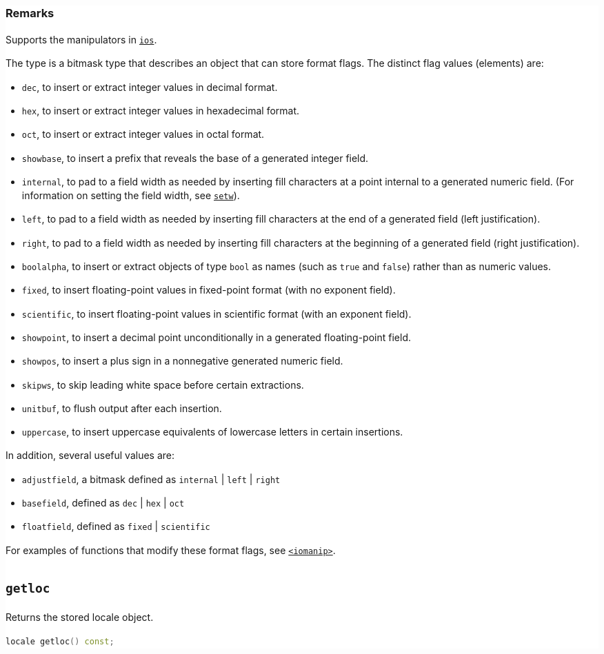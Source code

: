 ### Remarks

Supports the manipulators in [`ios`](../standard-library/ios.md).

The type is a bitmask type that describes an object that can store format flags. The distinct flag values (elements) are:

- `dec`, to insert or extract integer values in decimal format.

- `hex`, to insert or extract integer values in hexadecimal format.

- `oct`, to insert or extract integer values in octal format.

- `showbase`, to insert a prefix that reveals the base of a generated integer field.

- `internal`, to pad to a field width as needed by inserting fill characters at a point internal to a generated numeric field. (For information on setting the field width, see [`setw`](../standard-library/iomanip-functions.md#setw)).

- `left`, to pad to a field width as needed by inserting fill characters at the end of a generated field (left justification).

- `right`, to pad to a field width as needed by inserting fill characters at the beginning of a generated field (right justification).

- `boolalpha`, to insert or extract objects of type `bool` as names (such as `true` and `false`) rather than as numeric values.

- `fixed`, to insert floating-point values in fixed-point format (with no exponent field).

- `scientific`, to insert floating-point values in scientific format (with an exponent field).

- `showpoint`, to insert a decimal point unconditionally in a generated floating-point field.

- `showpos`, to insert a plus sign in a nonnegative generated numeric field.

- `skipws`, to skip leading white space before certain extractions.

- `unitbuf`, to flush output after each insertion.

- `uppercase`, to insert uppercase equivalents of lowercase letters in certain insertions.

In addition, several useful values are:

- `adjustfield`, a bitmask defined as `internal` \| `left` \| `right`

- `basefield`, defined as `dec` \| `hex` \| `oct`

- `floatfield`, defined as `fixed` \| `scientific`

For examples of functions that modify these format flags, see [`<iomanip>`](../standard-library/iomanip.md).

## <a name="getloc"></a> `getloc`

Returns the stored locale object.

```cpp
locale getloc() const;
```
